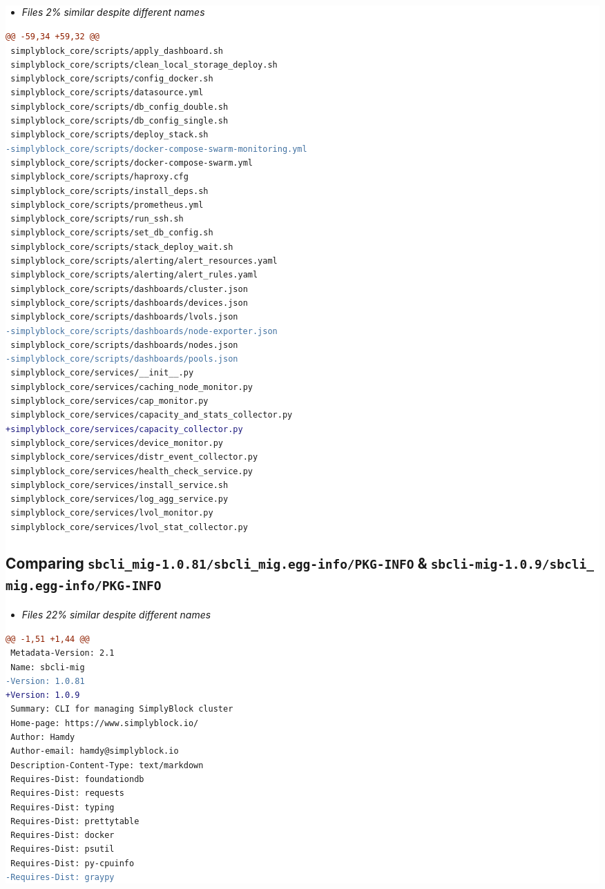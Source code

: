  * *Files 2% similar despite different names*

```diff
@@ -59,34 +59,32 @@
 simplyblock_core/scripts/apply_dashboard.sh
 simplyblock_core/scripts/clean_local_storage_deploy.sh
 simplyblock_core/scripts/config_docker.sh
 simplyblock_core/scripts/datasource.yml
 simplyblock_core/scripts/db_config_double.sh
 simplyblock_core/scripts/db_config_single.sh
 simplyblock_core/scripts/deploy_stack.sh
-simplyblock_core/scripts/docker-compose-swarm-monitoring.yml
 simplyblock_core/scripts/docker-compose-swarm.yml
 simplyblock_core/scripts/haproxy.cfg
 simplyblock_core/scripts/install_deps.sh
 simplyblock_core/scripts/prometheus.yml
 simplyblock_core/scripts/run_ssh.sh
 simplyblock_core/scripts/set_db_config.sh
 simplyblock_core/scripts/stack_deploy_wait.sh
 simplyblock_core/scripts/alerting/alert_resources.yaml
 simplyblock_core/scripts/alerting/alert_rules.yaml
 simplyblock_core/scripts/dashboards/cluster.json
 simplyblock_core/scripts/dashboards/devices.json
 simplyblock_core/scripts/dashboards/lvols.json
-simplyblock_core/scripts/dashboards/node-exporter.json
 simplyblock_core/scripts/dashboards/nodes.json
-simplyblock_core/scripts/dashboards/pools.json
 simplyblock_core/services/__init__.py
 simplyblock_core/services/caching_node_monitor.py
 simplyblock_core/services/cap_monitor.py
 simplyblock_core/services/capacity_and_stats_collector.py
+simplyblock_core/services/capacity_collector.py
 simplyblock_core/services/device_monitor.py
 simplyblock_core/services/distr_event_collector.py
 simplyblock_core/services/health_check_service.py
 simplyblock_core/services/install_service.sh
 simplyblock_core/services/log_agg_service.py
 simplyblock_core/services/lvol_monitor.py
 simplyblock_core/services/lvol_stat_collector.py
```

## Comparing `sbcli_mig-1.0.81/sbcli_mig.egg-info/PKG-INFO` & `sbcli-mig-1.0.9/sbcli_mig.egg-info/PKG-INFO`

 * *Files 22% similar despite different names*

```diff
@@ -1,51 +1,44 @@
 Metadata-Version: 2.1
 Name: sbcli-mig
-Version: 1.0.81
+Version: 1.0.9
 Summary: CLI for managing SimplyBlock cluster
 Home-page: https://www.simplyblock.io/
 Author: Hamdy
 Author-email: hamdy@simplyblock.io
 Description-Content-Type: text/markdown
 Requires-Dist: foundationdb
 Requires-Dist: requests
 Requires-Dist: typing
 Requires-Dist: prettytable
 Requires-Dist: docker
 Requires-Dist: psutil
 Requires-Dist: py-cpuinfo
-Requires-Dist: graypy
```